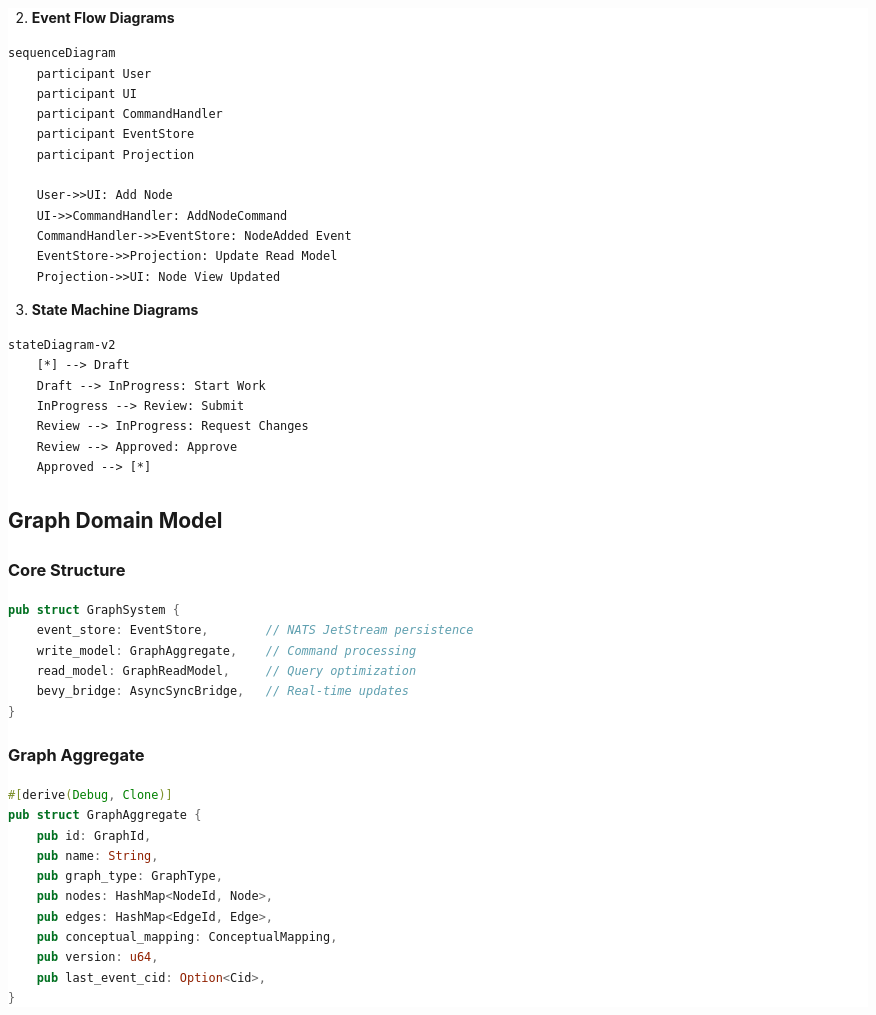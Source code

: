 
2. **Event Flow Diagrams**
```mermaid
sequenceDiagram
    participant User
    participant UI
    participant CommandHandler
    participant EventStore
    participant Projection
    
    User->>UI: Add Node
    UI->>CommandHandler: AddNodeCommand
    CommandHandler->>EventStore: NodeAdded Event
    EventStore->>Projection: Update Read Model
    Projection->>UI: Node View Updated
```

3. **State Machine Diagrams**
```mermaid
stateDiagram-v2
    [*] --> Draft
    Draft --> InProgress: Start Work
    InProgress --> Review: Submit
    Review --> InProgress: Request Changes
    Review --> Approved: Approve
    Approved --> [*]
```

## Graph Domain Model

### Core Structure
```rust
pub struct GraphSystem {
    event_store: EventStore,        // NATS JetStream persistence
    write_model: GraphAggregate,    // Command processing
    read_model: GraphReadModel,     // Query optimization
    bevy_bridge: AsyncSyncBridge,   // Real-time updates
}
```

### Graph Aggregate
```rust
#[derive(Debug, Clone)]
pub struct GraphAggregate {
    pub id: GraphId,
    pub name: String,
    pub graph_type: GraphType,
    pub nodes: HashMap<NodeId, Node>,
    pub edges: HashMap<EdgeId, Edge>,
    pub conceptual_mapping: ConceptualMapping,
    pub version: u64,
    pub last_event_cid: Option<Cid>,
}
```
